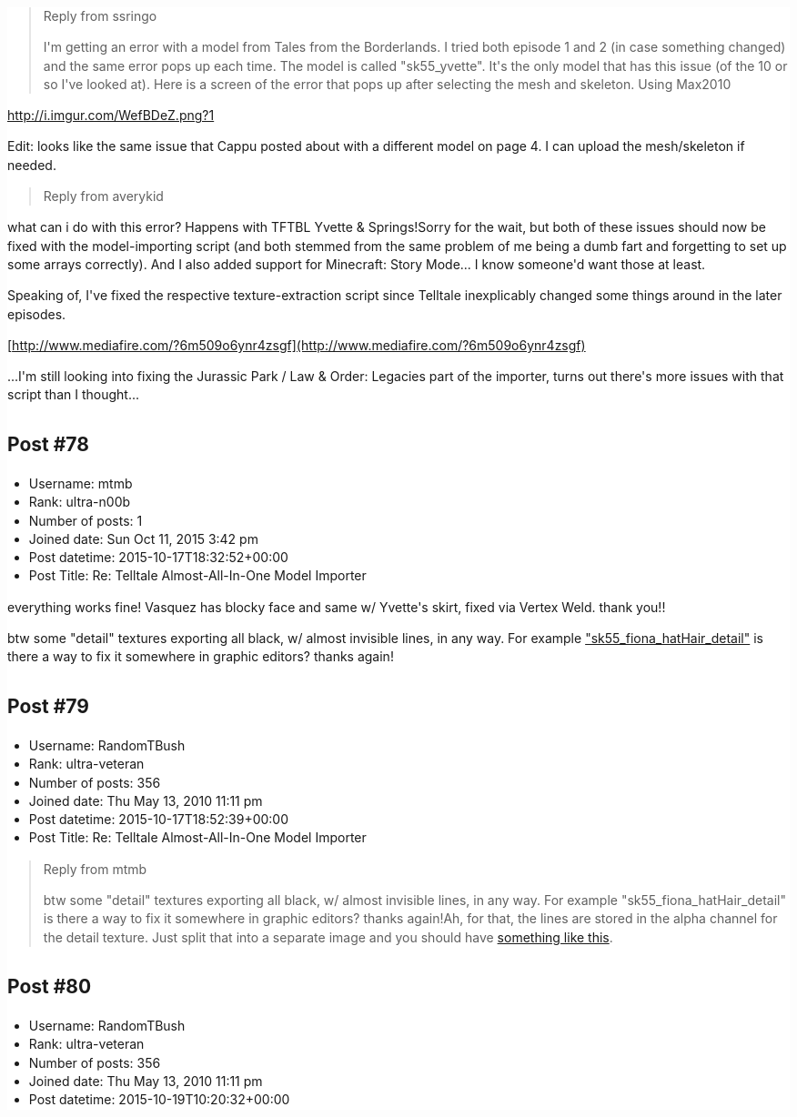 > Reply from ssringo
>
> I'm getting an error with a model from Tales from the Borderlands. I tried both episode 1 and 2 (in case something changed) and the same error pops up each time. The model is called "sk55_yvette". It's the only model that has this issue (of the 10 or so I've looked at). Here is a screen of the error that pops up after selecting the mesh and skeleton. Using Max2010

http://i.imgur.com/WefBDeZ.png?1

Edit: looks like the same issue that Cappu posted about with a different model on page 4. I can upload the mesh/skeleton if needed.
> Reply from averykid
>
> 
what can i do with this error? Happens with TFTBL Yvette & Springs!Sorry for the wait, but both of these issues should now be fixed with the model-importing script (and both stemmed from the same problem of me being a dumb fart and forgetting to set up some arrays correctly). And I also added support for Minecraft: Story Mode... I know someone'd want those at least.

Speaking of, I've fixed the respective texture-extraction script since Telltale inexplicably changed some things around in the later episodes.

[http://www.mediafire.com/?6m509o6ynr4zsgf](http://www.mediafire.com/?6m509o6ynr4zsgf)

...I'm still looking into fixing the Jurassic Park / Law & Order: Legacies part of the importer, turns out there's more issues with that script than I thought...
## Post #78
- Username: mtmb
- Rank: ultra-n00b
- Number of posts: 1
- Joined date: Sun Oct 11, 2015 3:42 pm
- Post datetime: 2015-10-17T18:32:52+00:00
- Post Title: Re: Telltale Almost-All-In-One Model Importer

everything works fine! 
Vasquez has blocky face and same w/ Yvette's skirt, fixed via Vertex Weld.
thank you!!
 
btw some "detail" textures exporting all black, w/ almost invisible lines, in any way. For example ["sk55_fiona_hatHair_detail"](http://s013.radikal.ru/i325/1510/1c/19f9e736039c.png)
is there a way to fix it somewhere in graphic editors?
thanks again!
## Post #79
- Username: RandomTBush
- Rank: ultra-veteran
- Number of posts: 356
- Joined date: Thu May 13, 2010 11:11 pm
- Post datetime: 2015-10-17T18:52:39+00:00
- Post Title: Re: Telltale Almost-All-In-One Model Importer

> Reply from mtmb
>
> btw some "detail" textures exporting all black, w/ almost invisible lines, in any way. For example "sk55_fiona_hatHair_detail"
is there a way to fix it somewhere in graphic editors?
thanks again!Ah, for that, the lines are stored in the alpha channel for the detail texture. Just split that into a separate image and you should have [something like this](http://i.imgur.com/mGLPyan.png).
## Post #80
- Username: RandomTBush
- Rank: ultra-veteran
- Number of posts: 356
- Joined date: Thu May 13, 2010 11:11 pm
- Post datetime: 2015-10-19T10:20:32+00:00